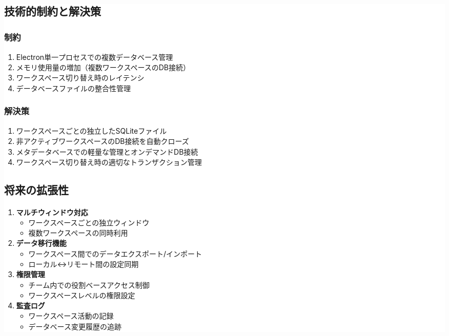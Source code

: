 ## 技術的制約と解決策

### 制約

1. Electron単一プロセスでの複数データベース管理
2. メモリ使用量の増加（複数ワークスペースのDB接続）
3. ワークスペース切り替え時のレイテンシ
4. データベースファイルの整合性管理

### 解決策

1. ワークスペースごとの独立したSQLiteファイル
2. 非アクティブワークスペースのDB接続を自動クローズ
3. メタデータベースでの軽量な管理とオンデマンドDB接続
4. ワークスペース切り替え時の適切なトランザクション管理

## 将来の拡張性

1. **マルチウィンドウ対応**
   - ワークスペースごとの独立ウィンドウ
   - 複数ワークスペースの同時利用
2. **データ移行機能**
   - ワークスペース間でのデータエクスポート/インポート
   - ローカル↔リモート間の設定同期
3. **権限管理**
   - チーム内での役割ベースアクセス制御
   - ワークスペースレベルの権限設定
4. **監査ログ**
   - ワークスペース活動の記録
   - データベース変更履歴の追跡
